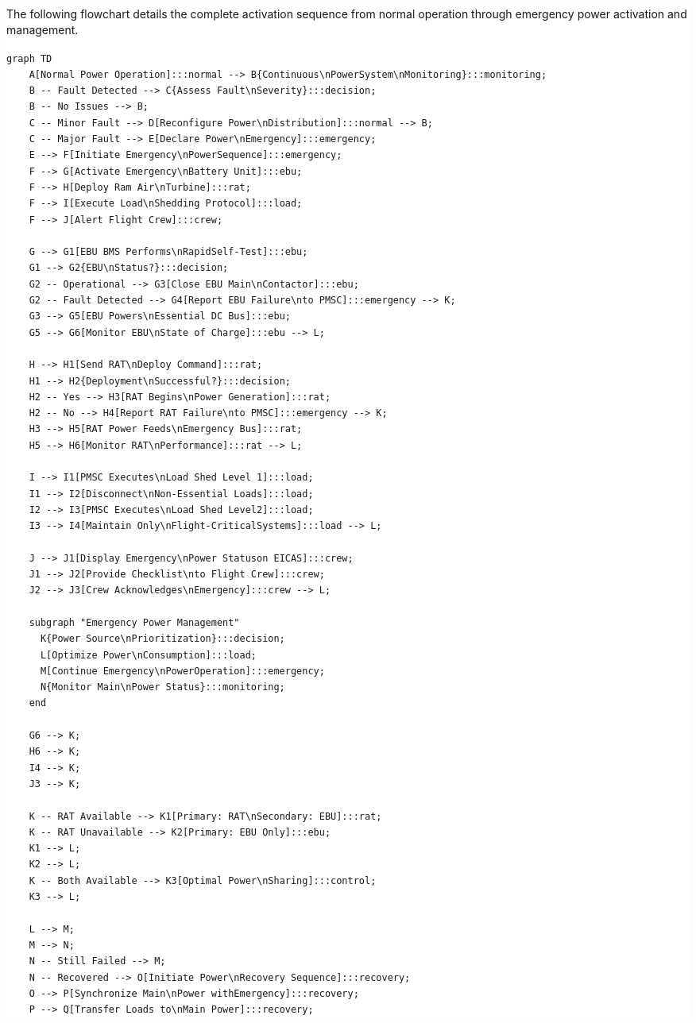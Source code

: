 The following flowchart details the complete activation sequence from normal operation through emergency power activation and management.

```mermaid
graph TD
    A[Normal Power Operation]:::normal --> B{Continuous\nPowerSystem\nMonitoring}:::monitoring;
    B -- Fault Detected --> C{Assess Fault\nSeverity}:::decision;
    B -- No Issues --> B;
    C -- Minor Fault --> D[Reconfigure Power\nDistribution]:::normal --> B;
    C -- Major Fault --> E[Declare Power\nEmergency]:::emergency;
    E --> F[Initiate Emergency\nPowerSequence]:::emergency;
    F --> G[Activate Emergency\nBattery Unit]:::ebu;
    F --> H[Deploy Ram Air\nTurbine]:::rat;
    F --> I[Execute Load\nShedding Protocol]:::load;
    F --> J[Alert Flight Crew]:::crew;

    G --> G1[EBU BMS Performs\nRapidSelf-Test]:::ebu;
    G1 --> G2{EBU\nStatus?}:::decision;
    G2 -- Operational --> G3[Close EBU Main\nContactor]:::ebu;
    G2 -- Fault Detected --> G4[Report EBU Failure\nto PMSC]:::emergency --> K;
    G3 --> G5[EBU Powers\nEssential DC Bus]:::ebu;
    G5 --> G6[Monitor EBU\nState of Charge]:::ebu --> L;

    H --> H1[Send RAT\nDeploy Command]:::rat;
    H1 --> H2{Deployment\nSuccessful?}:::decision;
    H2 -- Yes --> H3[RAT Begins\nPower Generation]:::rat;
    H2 -- No --> H4[Report RAT Failure\nto PMSC]:::emergency --> K;
    H3 --> H5[RAT Power Feeds\nEmergency Bus]:::rat;
    H5 --> H6[Monitor RAT\nPerformance]:::rat --> L;

    I --> I1[PMSC Executes\nLoad Shed Level 1]:::load;
    I1 --> I2[Disconnect\nNon-Essential Loads]:::load;
    I2 --> I3[PMSC Executes\nLoad Shed Level2]:::load;
    I3 --> I4[Maintain Only\nFlight-CriticalSystems]:::load --> L;

    J --> J1[Display Emergency\nPower Statuson EICAS]:::crew;
    J1 --> J2[Provide Checklist\nto Flight Crew]:::crew;
    J2 --> J3[Crew Acknowledges\nEmergency]:::crew --> L;

    subgraph "Emergency Power Management"
      K{Power Source\nPrioritization}:::decision;
      L[Optimize Power\nConsumption]:::load;
      M[Continue Emergency\nPowerOperation]:::emergency;
      N{Monitor Main\nPower Status}:::monitoring;
    end

    G6 --> K;
    H6 --> K;
    I4 --> K;
    J3 --> K;

    K -- RAT Available --> K1[Primary: RAT\nSecondary: EBU]:::rat;
    K -- RAT Unavailable --> K2[Primary: EBU Only]:::ebu;
    K1 --> L;
    K2 --> L;
    K -- Both Available --> K3[Optimal Power\nSharing]:::control;
    K3 --> L;

    L --> M;
    M --> N;
    N -- Still Failed --> M;
    N -- Recovered --> O[Initiate Power\nRecovery Sequence]:::recovery;
    O --> P[Synchronize Main\nPower withEmergency]:::recovery;
    P --> Q[Transfer Loads to\nMain Power]:::recovery;
```